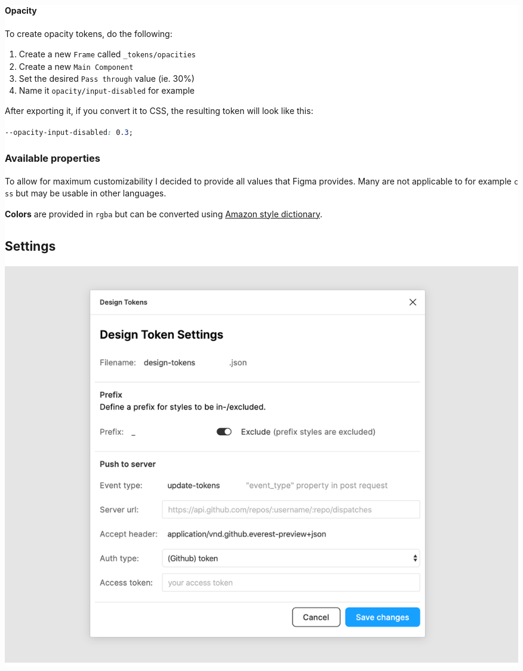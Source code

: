 #### Opacity
To create opacity tokens, do the following:

1. Create a new `Frame` called `_tokens/opacities`
2. Create a new `Main Component`
3. Set the desired `Pass through` value (ie. 30%)
4. Name it `opacity/input-disabled` for example

After exporting it, if you convert it to CSS, the resulting token will look like this:

```css
--opacity-input-disabled: 0.3;
```

### Available properties
To allow for maximum customizability I decided to provide all values that Figma provides. Many are not applicable to for example `css` but may be usable in other languages.

**Colors** are provided in `rgba` but can be converted using [Amazon style dictionary](https://amzn.github.io/style-dictionary/#/).

## Settings

![Design Tokens plugin settings](https://github.com/lukasoppermann/design-tokens/raw/main/_resources/settings.png)

